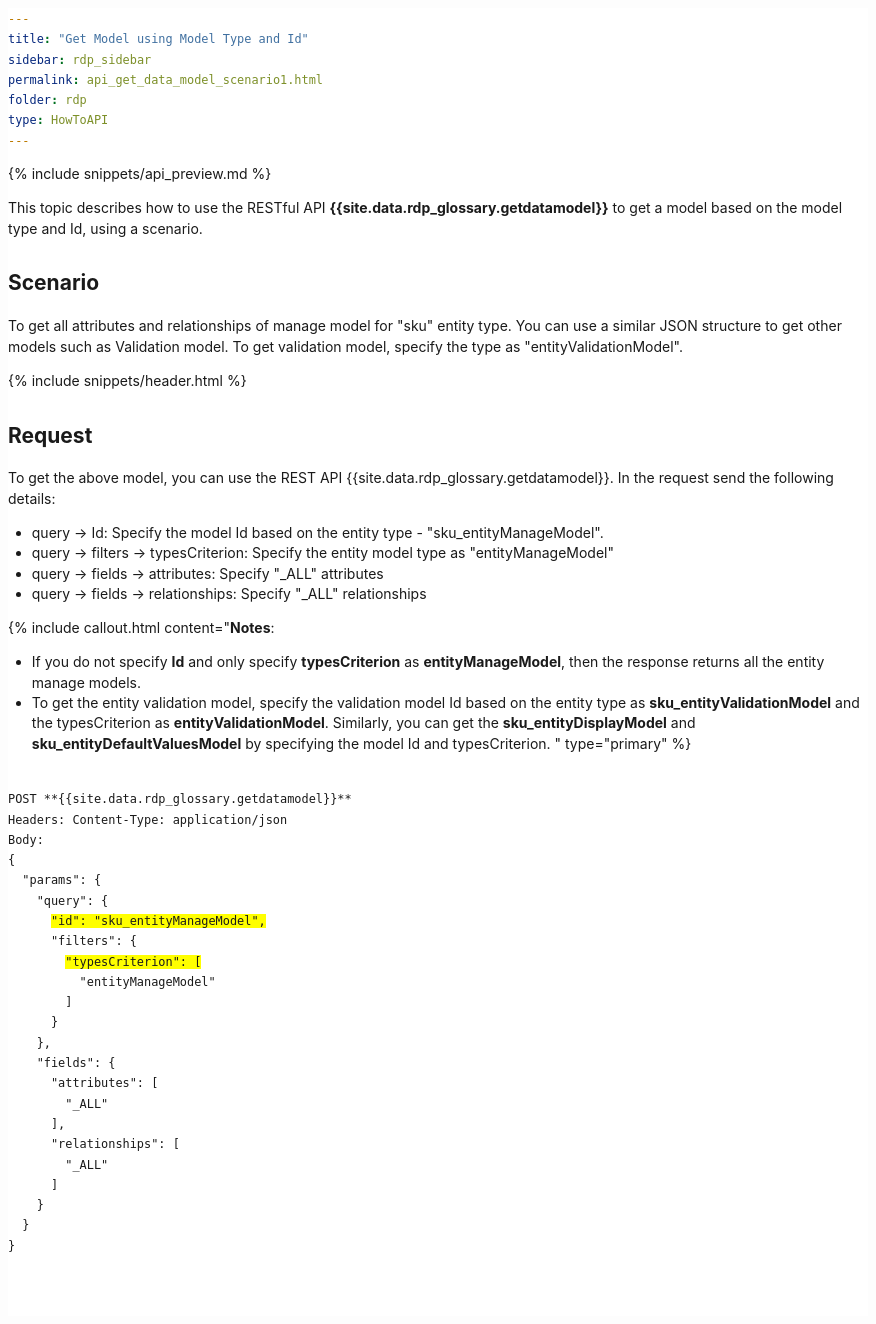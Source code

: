 ```yaml
---
title: "Get Model using Model Type and Id"
sidebar: rdp_sidebar
permalink: api_get_data_model_scenario1.html
folder: rdp
type: HowToAPI
---
```


{% include snippets/api_preview.md %}

This topic describes how to use the RESTful API **{{site.data.rdp_glossary.getdatamodel}}** to get a model based on the model type and Id, using a scenario. 

## Scenario

To get all attributes and relationships of manage model for "sku" entity type. You can use a similar JSON structure to get other models such as Validation model. To get validation model, specify the type as "entityValidationModel".

{% include snippets/header.html %}

## Request

To get the above model, you can use the REST API {{site.data.rdp_glossary.getdatamodel}}. In the request send the following details:

* query -> Id: Specify the model Id based on the entity type - "sku_entityManageModel".
* query -> filters -> typesCriterion: Specify the entity model type as "entityManageModel"
* query -> fields -> attributes: Specify "_ALL" attributes
* query -> fields -> relationships: Specify "_ALL" relationships

{% include callout.html content="**Notes**: <br/>
* If you do not specify **Id** and only specify **typesCriterion** as **entityManageModel**, then the response returns all the entity manage models.
* To get the entity validation model, specify the validation model Id based on the entity type as **sku_entityValidationModel** and the typesCriterion as  **entityValidationModel**. Similarly, you can get the **sku_entityDisplayModel** and **sku_entityDefaultValuesModel** by specifying the model Id and typesCriterion.
" type="primary" %}

<pre><code>
POST **{{site.data.rdp_glossary.getdatamodel}}**
Headers: Content-Type: application/json
Body:
{
  "params": {
    "query": {
      <span style="background-color: #FFFF00">"id": "sku_entityManageModel",</span>
      "filters": {
        <span style="background-color: #FFFF00">"typesCriterion": [</span>
          "entityManageModel"
        ]
      }
    },
    "fields": {
      "attributes": [
        "_ALL"
      ],
      "relationships": [
        "_ALL"
      ]
    }
  }
}